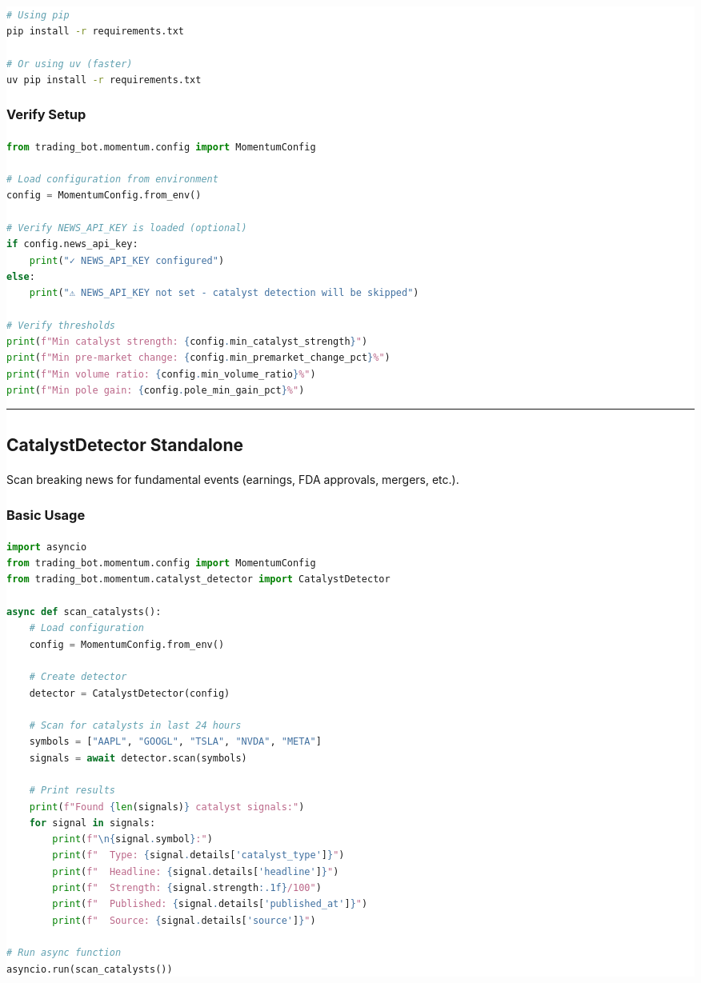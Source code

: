 ```bash
# Using pip
pip install -r requirements.txt

# Or using uv (faster)
uv pip install -r requirements.txt
```

### Verify Setup

```python
from trading_bot.momentum.config import MomentumConfig

# Load configuration from environment
config = MomentumConfig.from_env()

# Verify NEWS_API_KEY is loaded (optional)
if config.news_api_key:
    print("✓ NEWS_API_KEY configured")
else:
    print("⚠ NEWS_API_KEY not set - catalyst detection will be skipped")

# Verify thresholds
print(f"Min catalyst strength: {config.min_catalyst_strength}")
print(f"Min pre-market change: {config.min_premarket_change_pct}%")
print(f"Min volume ratio: {config.min_volume_ratio}%")
print(f"Min pole gain: {config.pole_min_gain_pct}%")
```

---

## CatalystDetector Standalone

Scan breaking news for fundamental events (earnings, FDA approvals, mergers, etc.).

### Basic Usage

```python
import asyncio
from trading_bot.momentum.config import MomentumConfig
from trading_bot.momentum.catalyst_detector import CatalystDetector

async def scan_catalysts():
    # Load configuration
    config = MomentumConfig.from_env()

    # Create detector
    detector = CatalystDetector(config)

    # Scan for catalysts in last 24 hours
    symbols = ["AAPL", "GOOGL", "TSLA", "NVDA", "META"]
    signals = await detector.scan(symbols)

    # Print results
    print(f"Found {len(signals)} catalyst signals:")
    for signal in signals:
        print(f"\n{signal.symbol}:")
        print(f"  Type: {signal.details['catalyst_type']}")
        print(f"  Headline: {signal.details['headline']}")
        print(f"  Strength: {signal.strength:.1f}/100")
        print(f"  Published: {signal.details['published_at']}")
        print(f"  Source: {signal.details['source']}")

# Run async function
asyncio.run(scan_catalysts())
```